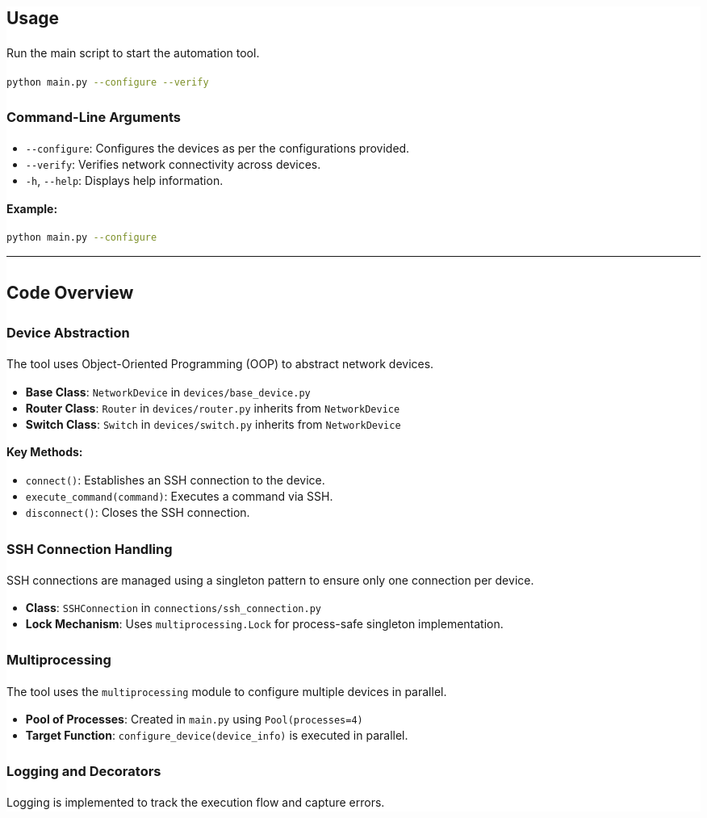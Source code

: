## Usage

Run the main script to start the automation tool.

```bash
python main.py --configure --verify
```

### Command-Line Arguments

- `--configure`: Configures the devices as per the configurations provided.
- `--verify`: Verifies network connectivity across devices.
- `-h`, `--help`: Displays help information.

**Example:**

```bash
python main.py --configure
```

---

## Code Overview

### Device Abstraction

The tool uses Object-Oriented Programming (OOP) to abstract network devices.

- **Base Class**: `NetworkDevice` in `devices/base_device.py`
- **Router Class**: `Router` in `devices/router.py` inherits from `NetworkDevice`
- **Switch Class**: `Switch` in `devices/switch.py` inherits from `NetworkDevice`

**Key Methods:**

- `connect()`: Establishes an SSH connection to the device.
- `execute_command(command)`: Executes a command via SSH.
- `disconnect()`: Closes the SSH connection.

### SSH Connection Handling

SSH connections are managed using a singleton pattern to ensure only one connection per device.

- **Class**: `SSHConnection` in `connections/ssh_connection.py`
- **Lock Mechanism**: Uses `multiprocessing.Lock` for process-safe singleton implementation.

### Multiprocessing

The tool uses the `multiprocessing` module to configure multiple devices in parallel.

- **Pool of Processes**: Created in `main.py` using `Pool(processes=4)`
- **Target Function**: `configure_device(device_info)` is executed in parallel.

### Logging and Decorators

Logging is implemented to track the execution flow and capture errors.
